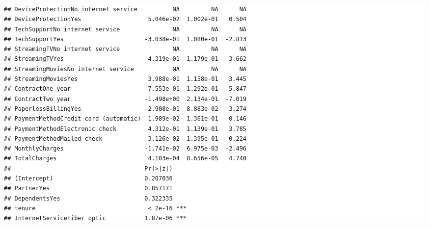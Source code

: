     ## DeviceProtectionNo internet service          NA         NA      NA
    ## DeviceProtectionYes                   5.046e-02  1.002e-01   0.504
    ## TechSupportNo internet service               NA         NA      NA
    ## TechSupportYes                       -3.038e-01  1.080e-01  -2.813
    ## StreamingTVNo internet service               NA         NA      NA
    ## StreamingTVYes                        4.319e-01  1.179e-01   3.662
    ## StreamingMoviesNo internet service           NA         NA      NA
    ## StreamingMoviesYes                    3.988e-01  1.158e-01   3.445
    ## ContractOne year                     -7.553e-01  1.292e-01  -5.847
    ## ContractTwo year                     -1.498e+00  2.134e-01  -7.019
    ## PaperlessBillingYes                   2.908e-01  8.883e-02   3.274
    ## PaymentMethodCredit card (automatic)  1.989e-02  1.361e-01   0.146
    ## PaymentMethodElectronic check         4.312e-01  1.139e-01   3.785
    ## PaymentMethodMailed check             3.126e-02  1.395e-01   0.224
    ## MonthlyCharges                       -1.741e-02  6.975e-03  -2.496
    ## TotalCharges                          4.103e-04  8.656e-05   4.740
    ##                                      Pr(>|z|)    
    ## (Intercept)                          0.207036    
    ## PartnerYes                           0.857171    
    ## DependentsYes                        0.322335    
    ## tenure                                < 2e-16 ***
    ## InternetServiceFiber optic           1.87e-06 ***